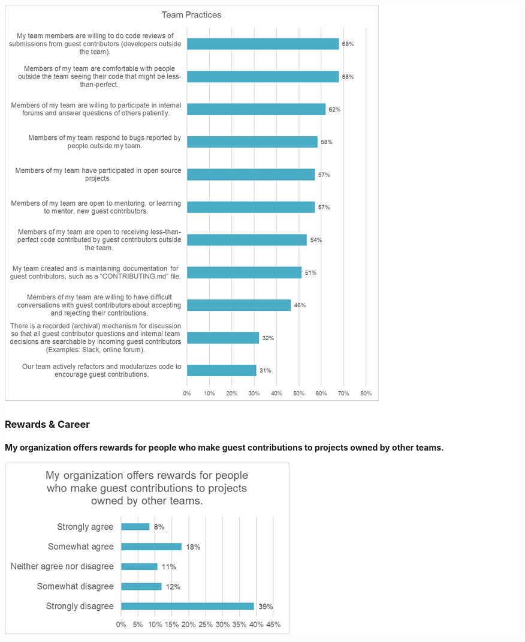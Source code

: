 ![Team Practices](images/Team_Practices.png)

### Rewards & Career

**My organization offers rewards for people who make guest contributions to projects owned by other teams.**

![My organization offers rewards for people who make guest contributions to projects owned by other teams.](images/My_organization_offers_rewards_for_people_who_make_guest_contributions_to_projects_owned_by_other_teams.png)
